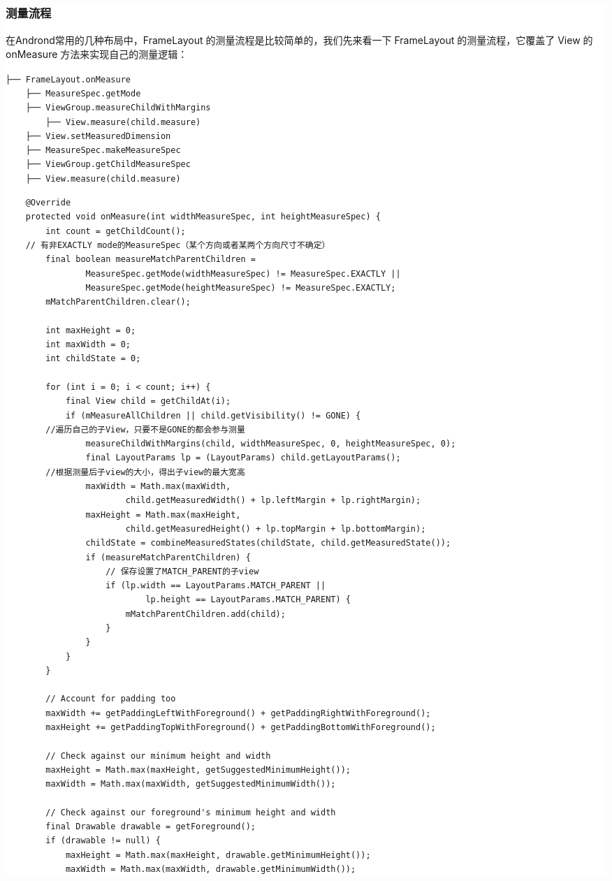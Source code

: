 ### 测量流程

在Andrond常用的几种布局中，FrameLayout 的测量流程是比较简单的，我们先来看一下 FrameLayout 的测量流程，它覆盖了 View 的 onMeasure 方法来实现自己的测量逻辑：

```
├── FrameLayout.onMeasure
    ├── MeasureSpec.getMode
    ├── ViewGroup.measureChildWithMargins
        ├── View.measure(child.measure)
    ├── View.setMeasuredDimension
    ├── MeasureSpec.makeMeasureSpec
    ├── ViewGroup.getChildMeasureSpec
    ├── View.measure(child.measure)
```

```
    @Override
    protected void onMeasure(int widthMeasureSpec, int heightMeasureSpec) {
        int count = getChildCount();
	// 有非EXACTLY mode的MeasureSpec（某个方向或者某两个方向尺寸不确定）
        final boolean measureMatchParentChildren =
                MeasureSpec.getMode(widthMeasureSpec) != MeasureSpec.EXACTLY ||
                MeasureSpec.getMode(heightMeasureSpec) != MeasureSpec.EXACTLY;
        mMatchParentChildren.clear();

        int maxHeight = 0;
        int maxWidth = 0;
        int childState = 0;

        for (int i = 0; i < count; i++) {
            final View child = getChildAt(i);
            if (mMeasureAllChildren || child.getVisibility() != GONE) {
		//遍历自己的子View，只要不是GONE的都会参与测量
                measureChildWithMargins(child, widthMeasureSpec, 0, heightMeasureSpec, 0);
                final LayoutParams lp = (LayoutParams) child.getLayoutParams();
		//根据测量后子view的大小，得出子view的最大宽高
                maxWidth = Math.max(maxWidth,
                        child.getMeasuredWidth() + lp.leftMargin + lp.rightMargin);
                maxHeight = Math.max(maxHeight,
                        child.getMeasuredHeight() + lp.topMargin + lp.bottomMargin);
                childState = combineMeasuredStates(childState, child.getMeasuredState());
                if (measureMatchParentChildren) {
                    // 保存设置了MATCH_PARENT的子view
                    if (lp.width == LayoutParams.MATCH_PARENT ||
                            lp.height == LayoutParams.MATCH_PARENT) {
                        mMatchParentChildren.add(child);
                    }
                }
            }
        }

        // Account for padding too
        maxWidth += getPaddingLeftWithForeground() + getPaddingRightWithForeground();
        maxHeight += getPaddingTopWithForeground() + getPaddingBottomWithForeground();

        // Check against our minimum height and width
        maxHeight = Math.max(maxHeight, getSuggestedMinimumHeight());
        maxWidth = Math.max(maxWidth, getSuggestedMinimumWidth());

        // Check against our foreground's minimum height and width
        final Drawable drawable = getForeground();
        if (drawable != null) {
            maxHeight = Math.max(maxHeight, drawable.getMinimumHeight());
            maxWidth = Math.max(maxWidth, drawable.getMinimumWidth());
```